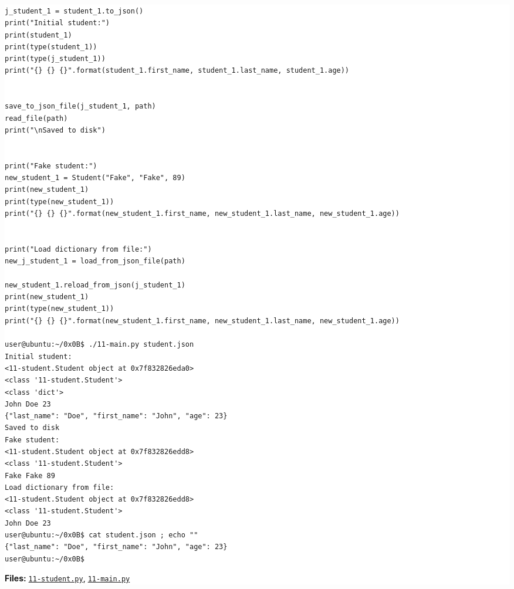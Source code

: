 ```
j_student_1 = student_1.to_json()
print("Initial student:")
print(student_1)
print(type(student_1))
print(type(j_student_1))
print("{} {} {}".format(student_1.first_name, student_1.last_name, student_1.age))


save_to_json_file(j_student_1, path)
read_file(path)
print("\nSaved to disk")


print("Fake student:")
new_student_1 = Student("Fake", "Fake", 89)
print(new_student_1)
print(type(new_student_1))
print("{} {} {}".format(new_student_1.first_name, new_student_1.last_name, new_student_1.age))


print("Load dictionary from file:")
new_j_student_1 = load_from_json_file(path)

new_student_1.reload_from_json(j_student_1)
print(new_student_1)
print(type(new_student_1))
print("{} {} {}".format(new_student_1.first_name, new_student_1.last_name, new_student_1.age))

user@ubuntu:~/0x0B$ ./11-main.py student.json
Initial student:
<11-student.Student object at 0x7f832826eda0>
<class '11-student.Student'>
<class 'dict'>
John Doe 23
{"last_name": "Doe", "first_name": "John", "age": 23}
Saved to disk
Fake student:
<11-student.Student object at 0x7f832826edd8>
<class '11-student.Student'>
Fake Fake 89
Load dictionary from file:
<11-student.Student object at 0x7f832826edd8>
<class '11-student.Student'>
John Doe 23
user@ubuntu:~/0x0B$ cat student.json ; echo ""
{"last_name": "Doe", "first_name": "John", "age": 23}
user@ubuntu:~/0x0B$ 
```

**Files:** [`11-student.py`](./11-student.py), [`11-main.py`](./mainFiles/11-main.py)
